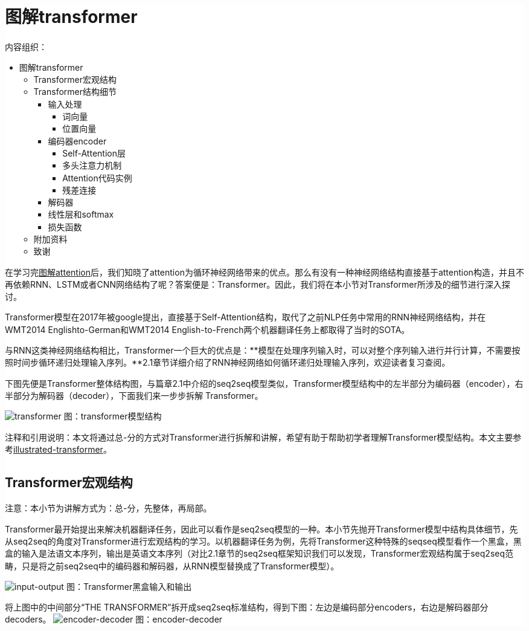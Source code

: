 
# 图解transformer

内容组织：
- 图解transformer
    - Transformer宏观结构
    - Transformer结构细节
      - 输入处理
        - 词向量
        - 位置向量
      - 编码器encoder
        - Self-Attention层
        - 多头注意力机制
        - Attention代码实例
        - 残差连接
      - 解码器
      - 线性层和softmax
      - 损失函数
    - 附加资料
    - 致谢


在学习完[图解attention](./2.1-图解attention.md)后，我们知晓了attention为循环神经网络带来的优点。那么有没有一种神经网络结构直接基于attention构造，并且不再依赖RNN、LSTM或者CNN网络结构了呢？答案便是：Transformer。因此，我们将在本小节对Transformer所涉及的细节进行深入探讨。

Transformer模型在2017年被google提出，直接基于Self-Attention结构，取代了之前NLP任务中常用的RNN神经网络结构，并在WMT2014 Englishto-German和WMT2014 English-to-French两个机器翻译任务上都取得了当时的SOTA。

与RNN这类神经网络结构相比，Transformer一个巨大的优点是：**模型在处理序列输入时，可以对整个序列输入进行并行计算，不需要按照时间步循环递归处理输入序列。**2.1章节详细介绍了RNN神经网络如何循环递归处理输入序列，欢迎读者复习查阅。

下图先便是Transformer整体结构图，与篇章2.1中介绍的seq2seq模型类似，Transformer模型结构中的左半部分为编码器（encoder），右半部分为解码器（decoder），下面我们来一步步拆解 Transformer。

![transformer](./pictures/2-transformer.png)
图：transformer模型结构

注释和引用说明：本文将通过总-分的方式对Transformer进行拆解和讲解，希望有助于帮助初学者理解Transformer模型结构。本文主要参考[illustrated-transformer](http://jalammar.github.io/illustrated-transformer)。


## Transformer宏观结构

注意：本小节为讲解方式为：总-分，先整体，再局部。

Transformer最开始提出来解决机器翻译任务，因此可以看作是seq2seq模型的一种。本小节先抛开Transformer模型中结构具体细节，先从seq2seq的角度对Transformer进行宏观结构的学习。以机器翻译任务为例，先将Transformer这种特殊的seqseq模型看作一个黑盒，黑盒的输入是法语文本序列，输出是英语文本序列（对比2.1章节的seq2seq框架知识我们可以发现，Transformer宏观结构属于seq2seq范畴，只是将之前seq2seq中的编码器和解码器，从RNN模型替换成了Transformer模型）。

![input-output](./pictures/2-input-output.png)
图：Transformer黑盒输入和输出

将上图中的中间部分“THE TRANSFORMER”拆开成seq2seq标准结构，得到下图：左边是编码部分encoders，右边是解码器部分decoders。
![encoder-decoder](./pictures/2-encoder-decoder.png)
图：encoder-decoder
